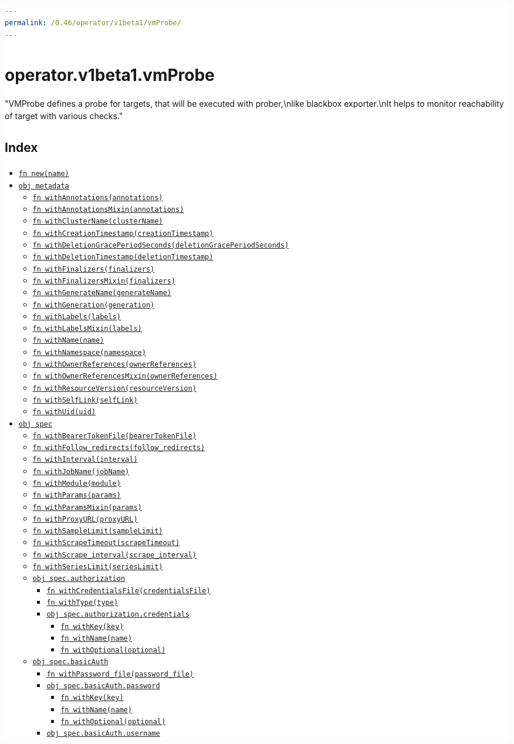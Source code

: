 ```yaml
---
permalink: /0.46/operator/v1beta1/vmProbe/
---
```


# operator.v1beta1.vmProbe

"VMProbe defines a probe for targets, that will be executed with prober,\nlike blackbox exporter.\nIt helps to monitor reachability of target with various checks."

## Index

* [`fn new(name)`](#fn-new)
* [`obj metadata`](#obj-metadata)
  * [`fn withAnnotations(annotations)`](#fn-metadatawithannotations)
  * [`fn withAnnotationsMixin(annotations)`](#fn-metadatawithannotationsmixin)
  * [`fn withClusterName(clusterName)`](#fn-metadatawithclustername)
  * [`fn withCreationTimestamp(creationTimestamp)`](#fn-metadatawithcreationtimestamp)
  * [`fn withDeletionGracePeriodSeconds(deletionGracePeriodSeconds)`](#fn-metadatawithdeletiongraceperiodseconds)
  * [`fn withDeletionTimestamp(deletionTimestamp)`](#fn-metadatawithdeletiontimestamp)
  * [`fn withFinalizers(finalizers)`](#fn-metadatawithfinalizers)
  * [`fn withFinalizersMixin(finalizers)`](#fn-metadatawithfinalizersmixin)
  * [`fn withGenerateName(generateName)`](#fn-metadatawithgeneratename)
  * [`fn withGeneration(generation)`](#fn-metadatawithgeneration)
  * [`fn withLabels(labels)`](#fn-metadatawithlabels)
  * [`fn withLabelsMixin(labels)`](#fn-metadatawithlabelsmixin)
  * [`fn withName(name)`](#fn-metadatawithname)
  * [`fn withNamespace(namespace)`](#fn-metadatawithnamespace)
  * [`fn withOwnerReferences(ownerReferences)`](#fn-metadatawithownerreferences)
  * [`fn withOwnerReferencesMixin(ownerReferences)`](#fn-metadatawithownerreferencesmixin)
  * [`fn withResourceVersion(resourceVersion)`](#fn-metadatawithresourceversion)
  * [`fn withSelfLink(selfLink)`](#fn-metadatawithselflink)
  * [`fn withUid(uid)`](#fn-metadatawithuid)
* [`obj spec`](#obj-spec)
  * [`fn withBearerTokenFile(bearerTokenFile)`](#fn-specwithbearertokenfile)
  * [`fn withFollow_redirects(follow_redirects)`](#fn-specwithfollow_redirects)
  * [`fn withInterval(interval)`](#fn-specwithinterval)
  * [`fn withJobName(jobName)`](#fn-specwithjobname)
  * [`fn withModule(module)`](#fn-specwithmodule)
  * [`fn withParams(params)`](#fn-specwithparams)
  * [`fn withParamsMixin(params)`](#fn-specwithparamsmixin)
  * [`fn withProxyURL(proxyURL)`](#fn-specwithproxyurl)
  * [`fn withSampleLimit(sampleLimit)`](#fn-specwithsamplelimit)
  * [`fn withScrapeTimeout(scrapeTimeout)`](#fn-specwithscrapetimeout)
  * [`fn withScrape_interval(scrape_interval)`](#fn-specwithscrape_interval)
  * [`fn withSeriesLimit(seriesLimit)`](#fn-specwithserieslimit)
  * [`obj spec.authorization`](#obj-specauthorization)
    * [`fn withCredentialsFile(credentialsFile)`](#fn-specauthorizationwithcredentialsfile)
    * [`fn withType(type)`](#fn-specauthorizationwithtype)
    * [`obj spec.authorization.credentials`](#obj-specauthorizationcredentials)
      * [`fn withKey(key)`](#fn-specauthorizationcredentialswithkey)
      * [`fn withName(name)`](#fn-specauthorizationcredentialswithname)
      * [`fn withOptional(optional)`](#fn-specauthorizationcredentialswithoptional)
  * [`obj spec.basicAuth`](#obj-specbasicauth)
    * [`fn withPassword_file(password_file)`](#fn-specbasicauthwithpassword_file)
    * [`obj spec.basicAuth.password`](#obj-specbasicauthpassword)
      * [`fn withKey(key)`](#fn-specbasicauthpasswordwithkey)
      * [`fn withName(name)`](#fn-specbasicauthpasswordwithname)
      * [`fn withOptional(optional)`](#fn-specbasicauthpasswordwithoptional)
    * [`obj spec.basicAuth.username`](#obj-specbasicauthusername)
